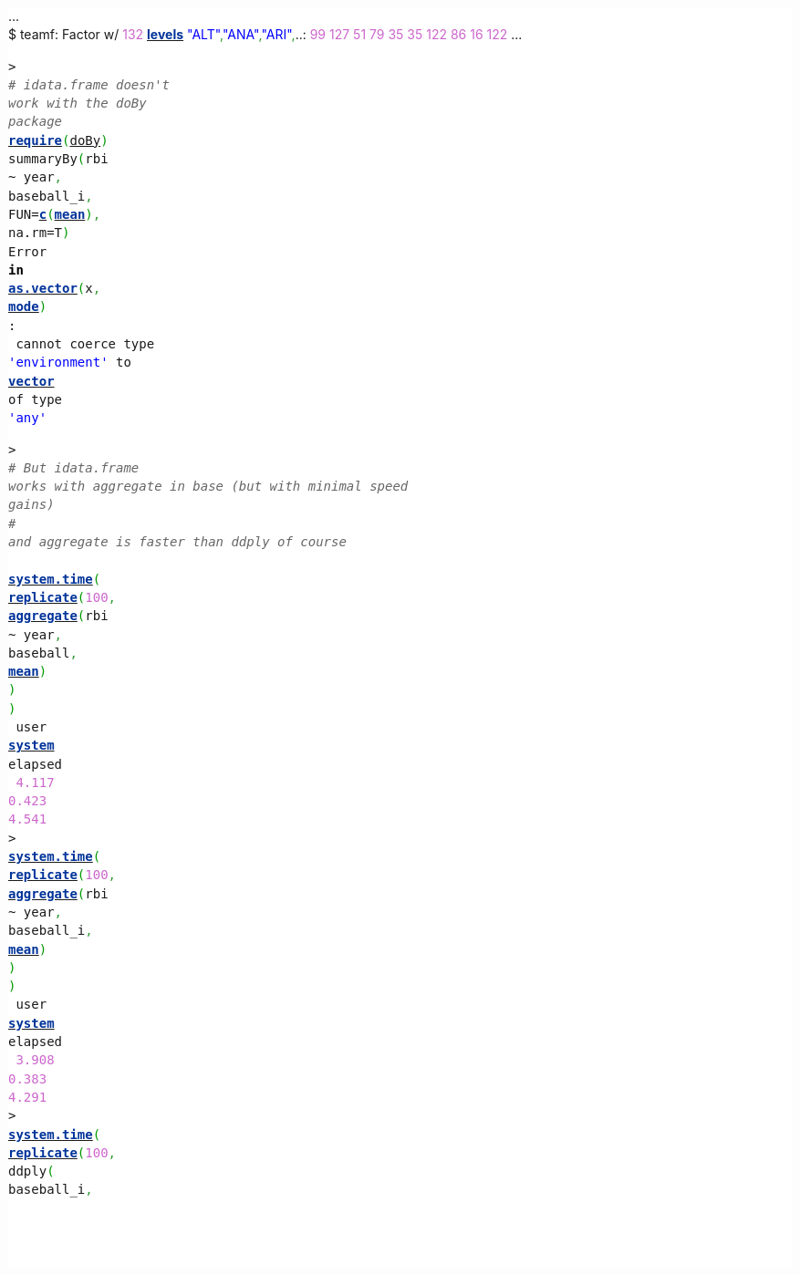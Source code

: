 ...<br /> $ teamf: Factor w/ <span style="color: #cc66cc;">132</span> <a href="http://inside-r.org/r-doc/base/levels"><span style="color: #003399; font-weight: bold;">levels</span></a> <span style="color: blue;">"ALT"</span><span style="color: #339933;">,</span><span style="color: blue;">"ANA"</span><span style="color: #339933;">,</span><span style="color: blue;">"ARI"</span><span style="color: #339933;">,</span>..: <span style="color: #cc66cc;">99</span> <span style="color: #cc66cc;">127</span> <span style="color: #cc66cc;">51</span> <span style="color: #cc66cc;">79</span> <span style="color: #cc66cc;">35</span> <span style="color: #cc66cc;">35</span> <span style="color: #cc66cc;">122</span> <span style="color: #cc66cc;">86</span> <span style="color: #cc66cc;">16</span> <span style="color: #cc66cc;">122</span> ...<br /></pre><pre class="r geshifilter-R" style="font-family: monospace;"></pre><pre class="r geshifilter-R" style="font-family: monospace;"></pre><pre class="r geshifilter-R" style="font-family: monospace;">&gt; <span style="color: #666666; font-style: italic;"># idata.frame doesn't work with the doBy package</span><br /><a href="http://inside-r.org/r-doc/base/require"><span style="color: #003399; font-weight: bold;">require</span></a><span style="color: #009900;">(</span><a href="http://inside-r.org/packages/cran/doBy">doBy</a><span style="color: #009900;">)</span><br />summaryBy<span style="color: #009900;">(</span>rbi ~ year<span style="color: #339933;">,</span> baseball_i<span style="color: #339933;">,</span> FUN=<a href="http://inside-r.org/r-doc/base/c"><span style="color: #003399; font-weight: bold;">c</span></a><span style="color: #009900;">(</span><a href="http://inside-r.org/r-doc/base/mean"><span style="color: #003399; font-weight: bold;">mean</span></a><span style="color: #009900;">)</span><span style="color: #339933;">,</span> na.rm=T<span style="color: #009900;">)</span><br />Error <span style="color: black; font-weight: bold;">in</span> <a href="http://inside-r.org/r-doc/base/as.vector"><span style="color: #003399; font-weight: bold;">as.vector</span></a><span style="color: #009900;">(</span>x<span style="color: #339933;">,</span> <a href="http://inside-r.org/r-doc/base/mode"><span style="color: #003399; font-weight: bold;">mode</span></a><span style="color: #009900;">)</span> : <br />  cannot coerce type <span style="color: blue;">'environment'</span> to <a href="http://inside-r.org/r-doc/base/vector"><span style="color: #003399; font-weight: bold;">vector</span></a> of type <span style="color: blue;">'any'</span><br /></pre><pre class="r geshifilter-R" style="font-family: monospace;"></pre><pre class="r geshifilter-R" style="font-family: monospace;"></pre><pre class="r geshifilter-R" style="font-family: monospace;">&gt; <span style="color: #666666; font-style: italic;"># But idata.frame works with aggregate in base (but with minimal speed gains)</span><br /><span style="color: #666666; font-style: italic;"># and aggregate is faster than ddply of course </span><br /><a href="http://inside-r.org/r-doc/base/system.time"><span style="color: #003399; font-weight: bold;">system.time</span></a><span style="color: #009900;">(</span> <a href="http://inside-r.org/r-doc/base/replicate"><span style="color: #003399; font-weight: bold;">replicate</span></a><span style="color: #009900;">(</span><span style="color: #cc66cc;">100</span><span style="color: #339933;">,</span> <a href="http://inside-r.org/r-doc/stats/aggregate"><span style="color: #003399; font-weight: bold;">aggregate</span></a><span style="color: #009900;">(</span>rbi ~ year<span style="color: #339933;">,</span> baseball<span style="color: #339933;">,</span> <a href="http://inside-r.org/r-doc/base/mean"><span style="color: #003399; font-weight: bold;">mean</span></a><span style="color: #009900;">)</span> <span style="color: #009900;">)</span> <span style="color: #009900;">)</span><br />   user  <a href="http://inside-r.org/r-doc/base/system"><span style="color: #003399; font-weight: bold;">system</span></a> elapsed <br />  <span style="color: #cc66cc;">4.117</span>   <span style="color: #cc66cc;">0.423</span>   <span style="color: #cc66cc;">4.541</span> <br />&gt; <a href="http://inside-r.org/r-doc/base/system.time"><span style="color: #003399; font-weight: bold;">system.time</span></a><span style="color: #009900;">(</span> <a href="http://inside-r.org/r-doc/base/replicate"><span style="color: #003399; font-weight: bold;">replicate</span></a><span style="color: #009900;">(</span><span style="color: #cc66cc;">100</span><span style="color: #339933;">,</span> <a href="http://inside-r.org/r-doc/stats/aggregate"><span style="color: #003399; font-weight: bold;">aggregate</span></a><span style="color: #009900;">(</span>rbi ~ year<span style="color: #339933;">,</span> baseball_i<span style="color: #339933;">,</span> <a href="http://inside-r.org/r-doc/base/mean"><span style="color: #003399; font-weight: bold;">mean</span></a><span style="color: #009900;">)</span> <span style="color: #009900;">)</span> <span style="color: #009900;">)</span><br />   user  <a href="http://inside-r.org/r-doc/base/system"><span style="color: #003399; font-weight: bold;">system</span></a> elapsed <br />  <span style="color: #cc66cc;">3.908</span>   <span style="color: #cc66cc;">0.383</span>   <span style="color: #cc66cc;">4.291</span> <br />&gt; <a href="http://inside-r.org/r-doc/base/system.time"><span style="color: #003399; font-weight: bold;">system.time</span></a><span style="color: #009900;">(</span> <a href="http://inside-r.org/r-doc/base/replicate"><span style="color: #003399; font-weight: bold;">replicate</span></a><span style="color: #009900;">(</span><span style="color: #cc66cc;">100</span><span style="color: #339933;">,</span> ddply<span style="color: #009900;">(</span> baseball_i<span style="color: #339933;">,</span>